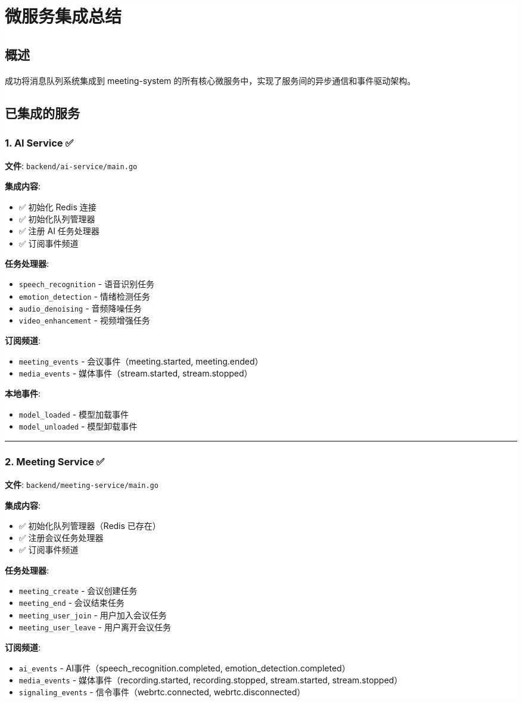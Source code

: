 # 微服务集成总结

## 概述

成功将消息队列系统集成到 meeting-system 的所有核心微服务中，实现了服务间的异步通信和事件驱动架构。

## 已集成的服务

### 1. AI Service ✅

**文件**: `backend/ai-service/main.go`

**集成内容**:
- ✅ 初始化 Redis 连接
- ✅ 初始化队列管理器
- ✅ 注册 AI 任务处理器
- ✅ 订阅事件频道

**任务处理器**:
- `speech_recognition` - 语音识别任务
- `emotion_detection` - 情绪检测任务
- `audio_denoising` - 音频降噪任务
- `video_enhancement` - 视频增强任务

**订阅频道**:
- `meeting_events` - 会议事件（meeting.started, meeting.ended）
- `media_events` - 媒体事件（stream.started, stream.stopped）

**本地事件**:
- `model_loaded` - 模型加载事件
- `model_unloaded` - 模型卸载事件

---

### 2. Meeting Service ✅

**文件**: `backend/meeting-service/main.go`

**集成内容**:
- ✅ 初始化队列管理器（Redis 已存在）
- ✅ 注册会议任务处理器
- ✅ 订阅事件频道

**任务处理器**:
- `meeting_create` - 会议创建任务
- `meeting_end` - 会议结束任务
- `meeting_user_join` - 用户加入会议任务
- `meeting_user_leave` - 用户离开会议任务

**订阅频道**:
- `ai_events` - AI事件（speech_recognition.completed, emotion_detection.completed）
- `media_events` - 媒体事件（recording.started, recording.stopped, stream.started, stream.stopped）
- `signaling_events` - 信令事件（webrtc.connected, webrtc.disconnected）
